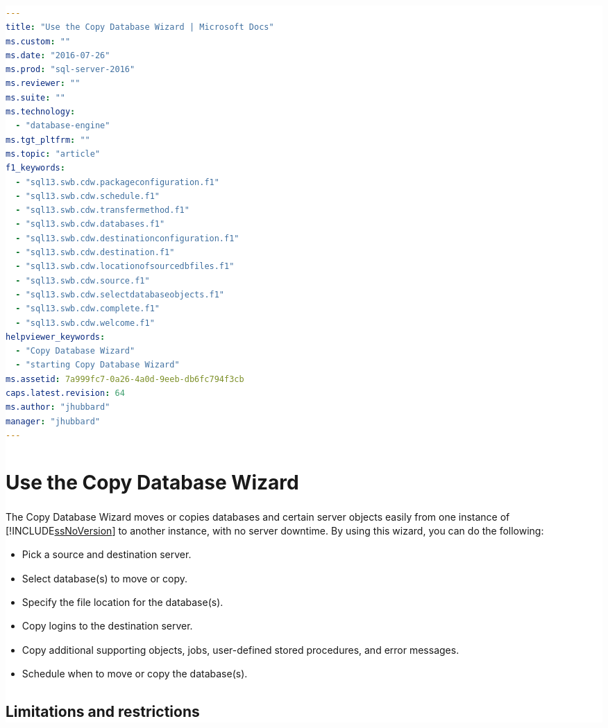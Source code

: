 ```yaml
---
title: "Use the Copy Database Wizard | Microsoft Docs"
ms.custom: ""
ms.date: "2016-07-26"
ms.prod: "sql-server-2016"
ms.reviewer: ""
ms.suite: ""
ms.technology: 
  - "database-engine"
ms.tgt_pltfrm: ""
ms.topic: "article"
f1_keywords: 
  - "sql13.swb.cdw.packageconfiguration.f1"
  - "sql13.swb.cdw.schedule.f1"
  - "sql13.swb.cdw.transfermethod.f1"
  - "sql13.swb.cdw.databases.f1"
  - "sql13.swb.cdw.destinationconfiguration.f1"
  - "sql13.swb.cdw.destination.f1"
  - "sql13.swb.cdw.locationofsourcedbfiles.f1"
  - "sql13.swb.cdw.source.f1"
  - "sql13.swb.cdw.selectdatabaseobjects.f1"
  - "sql13.swb.cdw.complete.f1"
  - "sql13.swb.cdw.welcome.f1"
helpviewer_keywords: 
  - "Copy Database Wizard"
  - "starting Copy Database Wizard"
ms.assetid: 7a999fc7-0a26-4a0d-9eeb-db6fc794f3cb
caps.latest.revision: 64
ms.author: "jhubbard"
manager: "jhubbard"
---
```

# Use the Copy Database Wizard
The Copy Database Wizard moves or copies databases and certain server objects easily from one instance of [!INCLUDE[ssNoVersion](../../advanced-analytics/r-services/includes/ssnoversion-md.md)]  to another instance, with no server downtime. By using this wizard, you can do the following: 
  
-   Pick a source and destination server.  
  
-   Select database(s) to move or copy.  
  
-   Specify the file location for the database(s).  
  
-   Copy logins to the destination server.  
  
-   Copy additional supporting objects, jobs, user-defined stored procedures, and error messages.  
  
-   Schedule when to move or copy the database(s).  
  

  
##  <a name="Restrictions"></a> Limitations and restrictions  
  